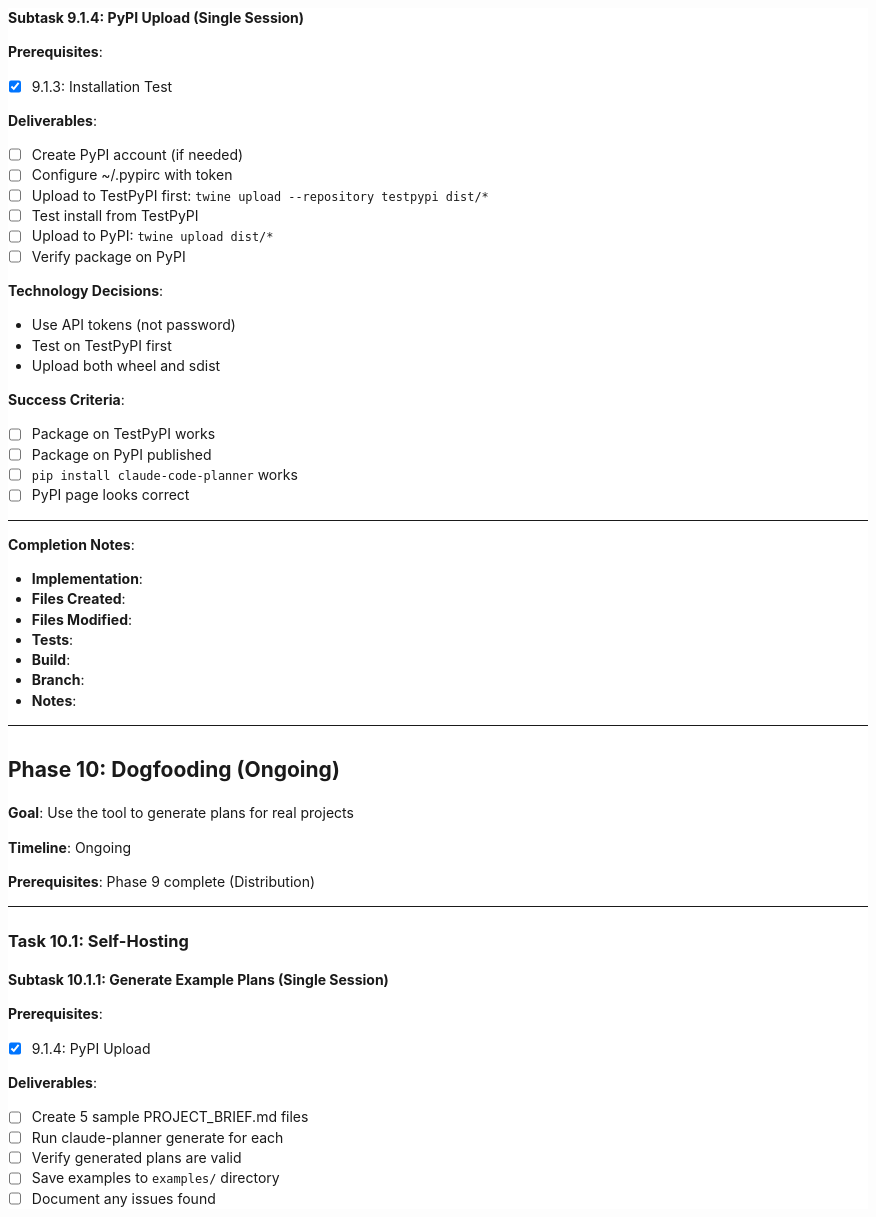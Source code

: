 
**Subtask 9.1.4: PyPI Upload (Single Session)**

**Prerequisites**:
- [x] 9.1.3: Installation Test

**Deliverables**:
- [ ] Create PyPI account (if needed)
- [ ] Configure ~/.pypirc with token
- [ ] Upload to TestPyPI first: `twine upload --repository testpypi dist/*`
- [ ] Test install from TestPyPI
- [ ] Upload to PyPI: `twine upload dist/*`
- [ ] Verify package on PyPI

**Technology Decisions**:
- Use API tokens (not password)
- Test on TestPyPI first
- Upload both wheel and sdist

**Success Criteria**:
- [ ] Package on TestPyPI works
- [ ] Package on PyPI published
- [ ] `pip install claude-code-planner` works
- [ ] PyPI page looks correct

---

**Completion Notes**:
- **Implementation**:
- **Files Created**:
- **Files Modified**:
- **Tests**:
- **Build**:
- **Branch**:
- **Notes**:

---

## Phase 10: Dogfooding (Ongoing)

**Goal**: Use the tool to generate plans for real projects

**Timeline**: Ongoing

**Prerequisites**: Phase 9 complete (Distribution)

---

### Task 10.1: Self-Hosting

**Subtask 10.1.1: Generate Example Plans (Single Session)**

**Prerequisites**:
- [x] 9.1.4: PyPI Upload

**Deliverables**:
- [ ] Create 5 sample PROJECT_BRIEF.md files
- [ ] Run claude-planner generate for each
- [ ] Verify generated plans are valid
- [ ] Save examples to `examples/` directory
- [ ] Document any issues found
